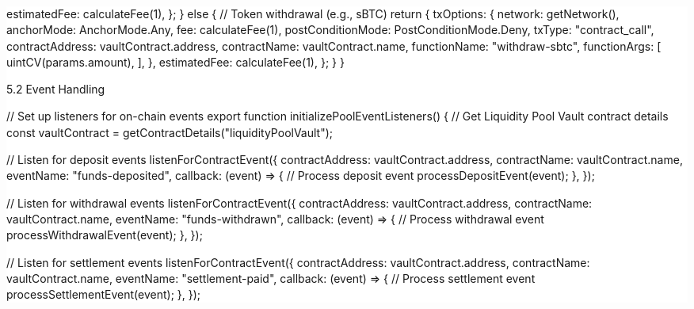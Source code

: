 estimatedFee: calculateFee(1),
};
} else {
// Token withdrawal (e.g., sBTC)
return {
txOptions: {
network: getNetwork(),
anchorMode: AnchorMode.Any,
fee: calculateFee(1),
postConditionMode: PostConditionMode.Deny,
txType: "contract_call",
contractAddress: vaultContract.address,
contractName: vaultContract.name,
functionName: "withdraw-sbtc",
functionArgs: [
uintCV(params.amount),
],
},
estimatedFee: calculateFee(1),
};
}
}

5.2 Event Handling

// Set up listeners for on-chain events
export function initializePoolEventListeners() {
// Get Liquidity Pool Vault contract details
const vaultContract = getContractDetails("liquidityPoolVault");

// Listen for deposit events
listenForContractEvent({
contractAddress: vaultContract.address,
contractName: vaultContract.name,
eventName: "funds-deposited",
callback: (event) => {
// Process deposit event
processDepositEvent(event);
},
});

// Listen for withdrawal events
listenForContractEvent({
contractAddress: vaultContract.address,
contractName: vaultContract.name,
eventName: "funds-withdrawn",
callback: (event) => {
// Process withdrawal event
processWithdrawalEvent(event);
},
});

// Listen for settlement events
listenForContractEvent({
contractAddress: vaultContract.address,
contractName: vaultContract.name,
eventName: "settlement-paid",
callback: (event) => {
// Process settlement event
processSettlementEvent(event);
},
});
